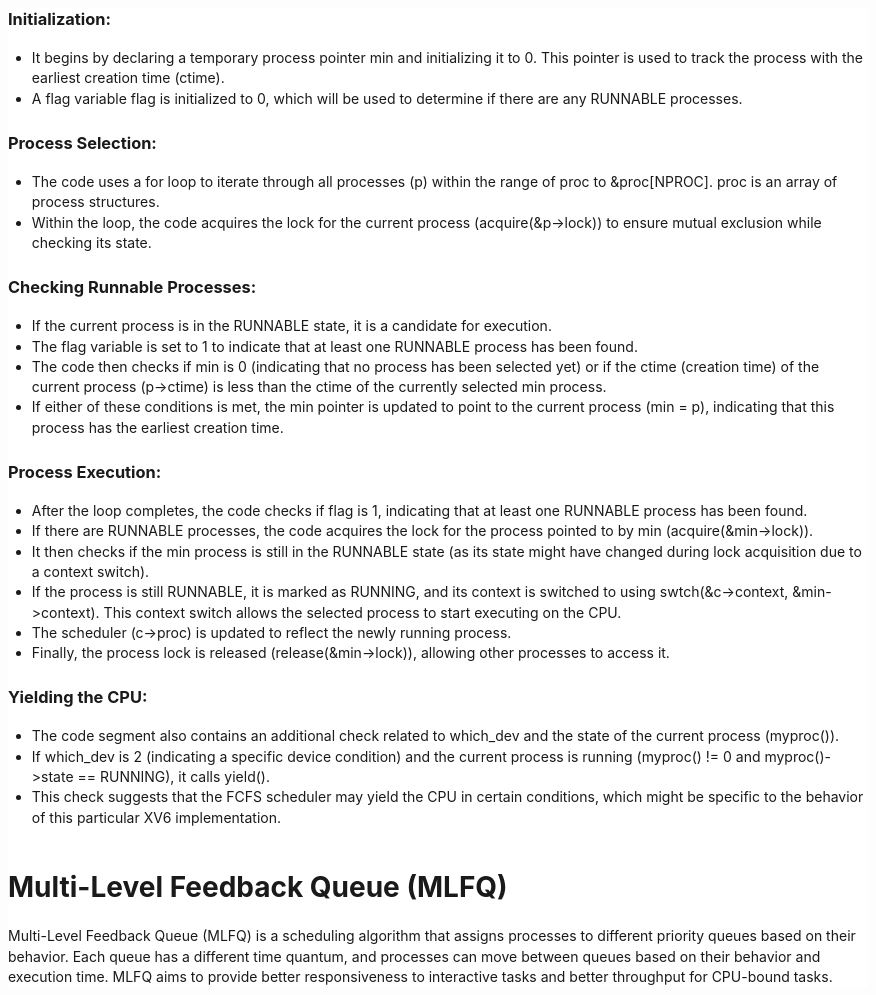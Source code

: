 ### Initialization:
- It begins by declaring a temporary process pointer min and initializing it to 0. This pointer is used to track the process with the earliest creation time (ctime).
- A flag variable flag is initialized to 0, which will be used to determine if there are any RUNNABLE processes.

### Process Selection:
- The code uses a for loop to iterate through all processes (p) within the range of proc to &proc[NPROC]. proc is an array of process structures.
- Within the loop, the code acquires the lock for the current process (acquire(&p->lock)) to ensure mutual exclusion while checking its state.

### Checking Runnable Processes:
- If the current process is in the RUNNABLE state, it is a candidate for execution.
- The flag variable is set to 1 to indicate that at least one RUNNABLE process has been found.
- The code then checks if min is 0 (indicating that no process has been selected yet) or if the ctime (creation time) of the current process (p->ctime) is less than the ctime of the currently selected min process.
- If either of these conditions is met, the min pointer is updated to point to the current process (min = p), indicating that this process has the earliest creation time.

### Process Execution:
- After the loop completes, the code checks if flag is 1, indicating that at least one RUNNABLE process has been found.
- If there are RUNNABLE processes, the code acquires the lock for the process pointed to by min (acquire(&min->lock)).
- It then checks if the min process is still in the RUNNABLE state (as its state might have changed during lock acquisition due to a context switch).
- If the process is still RUNNABLE, it is marked as RUNNING, and its context is switched to using swtch(&c->context, &min->context). This context switch allows the selected process to start executing on the CPU.
- The scheduler (c->proc) is updated to reflect the newly running process.
- Finally, the process lock is released (release(&min->lock)), allowing other processes to access it.

### Yielding the CPU:
- The code segment also contains an additional check related to which_dev and the state of the current process (myproc()).
- If which_dev is 2 (indicating a specific device condition) and the current process is running (myproc() != 0 and myproc()->state == RUNNING), it calls yield().
- This check suggests that the FCFS scheduler may yield the CPU in certain conditions, which might be specific to the behavior of this particular XV6 implementation.

# Multi-Level Feedback Queue (MLFQ)

Multi-Level Feedback Queue (MLFQ) is a scheduling algorithm that assigns processes to different priority queues based on their behavior. Each queue has a different time quantum, and processes can move between queues based on their behavior and execution time. MLFQ aims to provide better responsiveness to interactive tasks and better throughput for CPU-bound tasks.
